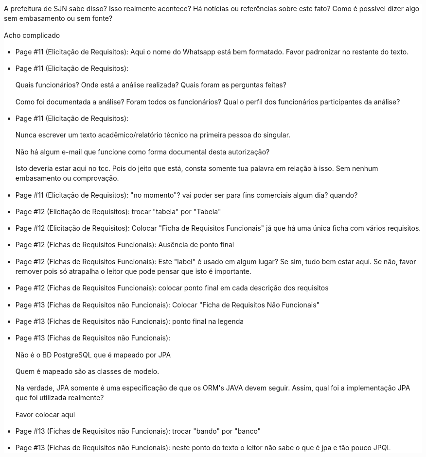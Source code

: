    

   A prefeitura de SJN sabe disso? Isso realmente acontece? Há notícias ou referências sobre este fato? Como é possível dizer algo sem embasamento ou sem fonte?

   Acho complicado

 * Page #11 (Elicitação de Requisitos): Aqui o nome do Whatsapp está bem formatado. Favor padronizar no restante do texto.

 * Page #11 (Elicitação de Requisitos):

   

   Quais funcionários? Onde está a análise realizada? Quais foram as perguntas feitas?

   Como foi documentada a análise? Foram todos os funcionários? Qual o perfil dos funcionários participantes da análise?

 * Page #11 (Elicitação de Requisitos):

   

   Nunca escrever um texto acadêmico/relatório técnico na primeira pessoa do singular.

   Não há algum e-mail que funcione como forma documental desta autorização?

   Isto deveria estar aqui no tcc. Pois do jeito que está, consta somente tua palavra em relação à isso. Sem nenhum embasamento ou comprovação.

 * Page #11 (Elicitação de Requisitos): "no momento"? vai poder ser para fins comerciais algum dia? quando?

 * Page #12 (Elicitação de Requisitos): trocar "tabela" por "Tabela"

 * Page #12 (Elicitação de Requisitos): Colocar "Ficha de Requisitos Funcionais" já que há uma única ficha com vários requisitos.

 * Page #12 (Fichas de Requisitos Funcionais): Ausência de ponto final

 * Page #12 (Fichas de Requisitos Funcionais): Este "label" é usado em algum lugar? Se sim, tudo bem estar aqui. Se não, favor remover pois só atrapalha o leitor que pode pensar que isto é importante.

 * Page #12 (Fichas de Requisitos Funcionais): colocar ponto final em cada descrição dos requisitos

 * Page #13 (Fichas de Requisitos não Funcionais): Colocar "Ficha de Requisitos Não Funcionais"

 * Page #13 (Fichas de Requisitos não Funcionais): ponto final na legenda

 * Page #13 (Fichas de Requisitos não Funcionais):

   

   Não é o BD PostgreSQL que é mapeado por JPA

   Quem é mapeado são as classes de modelo.

   Na verdade, JPA somente é uma especificação de que os ORM's JAVA devem seguir. Assim, qual foi a implementação JPA que foi utilizada realmente?

   Favor colocar aqui

 * Page #13 (Fichas de Requisitos não Funcionais): trocar "bando" por "banco"

 * Page #13 (Fichas de Requisitos não Funcionais): neste ponto do texto o leitor não sabe o que é jpa e tão pouco JPQL
